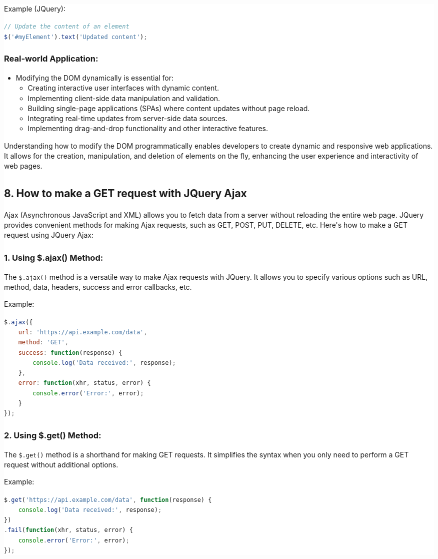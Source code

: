 Example (JQuery):
```javascript
// Update the content of an element
$('#myElement').text('Updated content');
```

### Real-world Application:
- Modifying the DOM dynamically is essential for:
  - Creating interactive user interfaces with dynamic content.
  - Implementing client-side data manipulation and validation.
  - Building single-page applications (SPAs) where content updates without page reload.
  - Integrating real-time updates from server-side data sources.
  - Implementing drag-and-drop functionality and other interactive features.

Understanding how to modify the DOM programmatically enables developers to create dynamic and responsive web applications. It allows for the creation, manipulation, and deletion of elements on the fly, enhancing the user experience and interactivity of web pages.

## 8. How to make a GET request with JQuery Ajax

Ajax (Asynchronous JavaScript and XML) allows you to fetch data from a server without reloading the entire web page. JQuery provides convenient methods for making Ajax requests, such as GET, POST, PUT, DELETE, etc. Here's how to make a GET request using JQuery Ajax:

### 1. **Using $.ajax() Method:**
The `$.ajax()` method is a versatile way to make Ajax requests with JQuery. It allows you to specify various options such as URL, method, data, headers, success and error callbacks, etc.

Example:
```javascript
$.ajax({
    url: 'https://api.example.com/data',
    method: 'GET',
    success: function(response) {
        console.log('Data received:', response);
    },
    error: function(xhr, status, error) {
        console.error('Error:', error);
    }
});
```

### 2. **Using $.get() Method:**
The `$.get()` method is a shorthand for making GET requests. It simplifies the syntax when you only need to perform a GET request without additional options.

Example:
```javascript
$.get('https://api.example.com/data', function(response) {
    console.log('Data received:', response);
})
.fail(function(xhr, status, error) {
    console.error('Error:', error);
});
```
